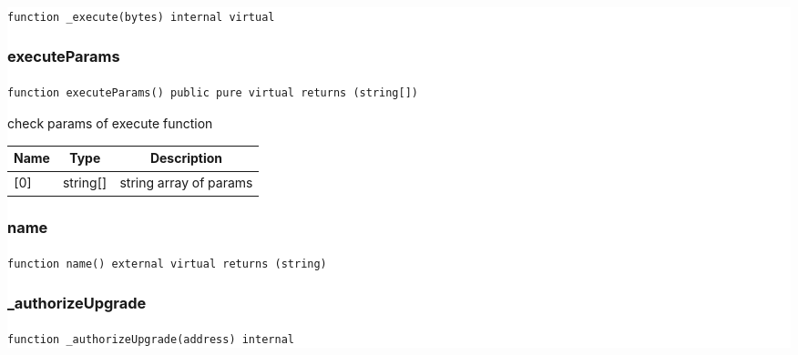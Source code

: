 ```solidity
function _execute(bytes) internal virtual
```

### executeParams

```solidity
function executeParams() public pure virtual returns (string[])
```

check params of execute function

| Name | Type | Description |
| ---- | ---- | ----------- |
| [0] | string[] | string array of params |

### name

```solidity
function name() external virtual returns (string)
```

### _authorizeUpgrade

```solidity
function _authorizeUpgrade(address) internal
```

